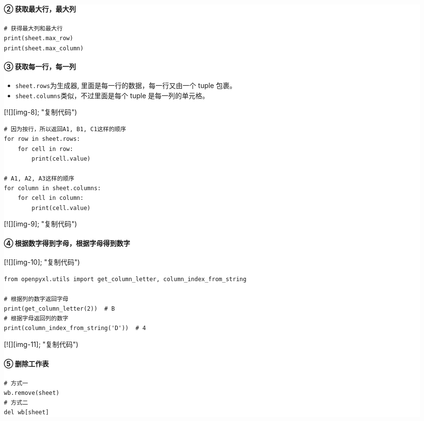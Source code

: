 #### ② 获取最大行，最大列

```
# 获得最大列和最大行
print(sheet.max_row)
print(sheet.max_column)

```

#### ③ 获取每一行，每一列

*   `sheet.rows`为生成器, 里面是每一行的数据，每一行又由一个 tuple 包裹。
*   `sheet.columns`类似，不过里面是每个 tuple 是每一列的单元格。

[![][img-8]; "复制代码")

```
# 因为按行，所以返回A1, B1, C1这样的顺序
for row in sheet.rows:
    for cell in row:
        print(cell.value)

# A1, A2, A3这样的顺序
for column in sheet.columns:
    for cell in column:
        print(cell.value)

```

[![][img-9]; "复制代码")

#### ④ 根据数字得到字母，根据字母得到数字

[![][img-10]; "复制代码")

```
from openpyxl.utils import get_column_letter, column_index_from_string

# 根据列的数字返回字母
print(get_column_letter(2))  # B
# 根据字母返回列的数字
print(column_index_from_string('D'))  # 4

```

[![][img-11]; "复制代码")

#### ⑤ 删除工作表

```
# 方式一
wb.remove(sheet)
# 方式二
del wb[sheet]

```

